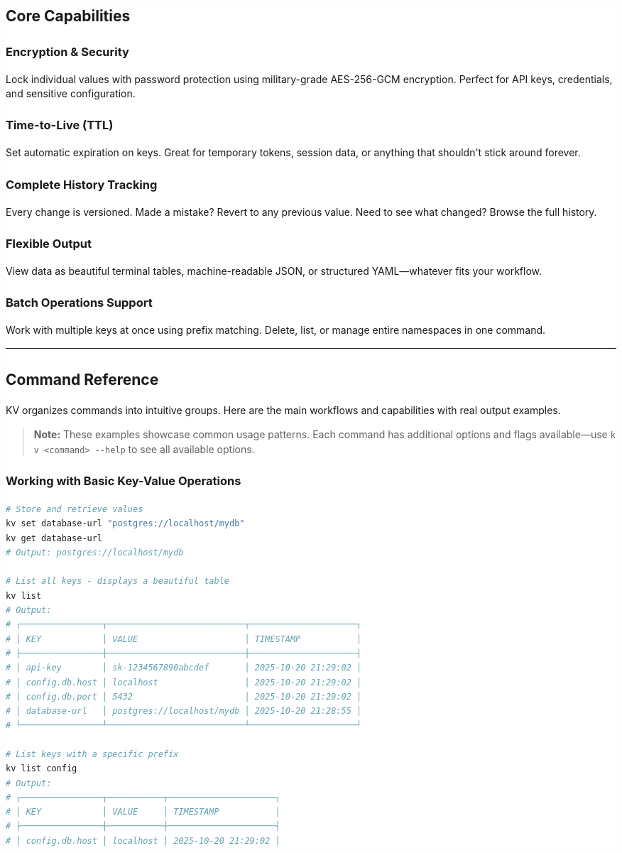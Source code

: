 ## Core Capabilities

### Encryption & Security

Lock individual values with password protection using military-grade AES-256-GCM encryption. Perfect for API keys, credentials, and sensitive configuration.

### Time-to-Live (TTL)

Set automatic expiration on keys. Great for temporary tokens, session data, or anything that shouldn't stick around forever.

### Complete History Tracking

Every change is versioned. Made a mistake? Revert to any previous value. Need to see what changed? Browse the full history.

### Flexible Output

View data as beautiful terminal tables, machine-readable JSON, or structured YAML—whatever fits your workflow.

### Batch Operations Support

Work with multiple keys at once using prefix matching. Delete, list, or manage entire namespaces in one command.

---

## Command Reference

KV organizes commands into intuitive groups. Here are the main workflows and capabilities with real output examples.

> **Note:** These examples showcase common usage patterns. Each command has additional options and flags available—use `kv <command> --help` to see all available options.

### Working with Basic Key-Value Operations

```bash
# Store and retrieve values
kv set database-url "postgres://localhost/mydb"
kv get database-url
# Output: postgres://localhost/mydb

# List all keys - displays a beautiful table
kv list
# Output:
# ┌────────────────┬───────────────────────────┬─────────────────────┐
# │ KEY            │ VALUE                     │ TIMESTAMP           │
# ├────────────────┼───────────────────────────┼─────────────────────┤
# │ api-key        │ sk-1234567890abcdef       │ 2025-10-20 21:29:02 │
# │ config.db.host │ localhost                 │ 2025-10-20 21:29:02 │
# │ config.db.port │ 5432                      │ 2025-10-20 21:29:02 │
# │ database-url   │ postgres://localhost/mydb │ 2025-10-20 21:28:55 │
# └────────────────┴───────────────────────────┴─────────────────────┘

# List keys with a specific prefix
kv list config
# Output:
# ┌────────────────┬───────────┬─────────────────────┐
# │ KEY            │ VALUE     │ TIMESTAMP           │
# ├────────────────┼───────────┼─────────────────────┤
# │ config.db.host │ localhost │ 2025-10-20 21:29:02 │
```